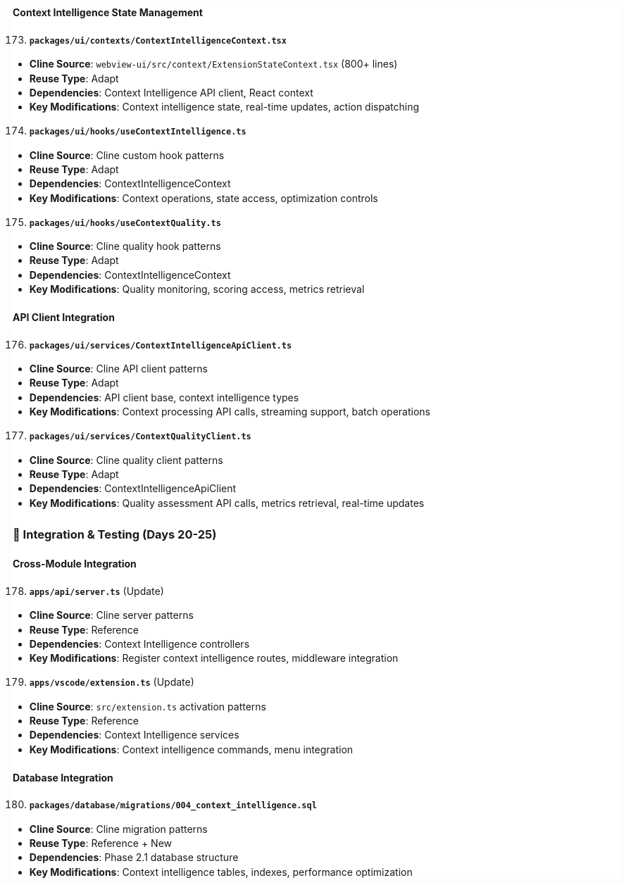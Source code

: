 #### **Context Intelligence State Management**
173. **`packages/ui/contexts/ContextIntelligenceContext.tsx`**
   - **Cline Source**: `webview-ui/src/context/ExtensionStateContext.tsx` (800+ lines)
   - **Reuse Type**: Adapt
   - **Dependencies**: Context Intelligence API client, React context
   - **Key Modifications**: Context intelligence state, real-time updates, action dispatching

174. **`packages/ui/hooks/useContextIntelligence.ts`**
   - **Cline Source**: Cline custom hook patterns
   - **Reuse Type**: Adapt
   - **Dependencies**: ContextIntelligenceContext
   - **Key Modifications**: Context operations, state access, optimization controls

175. **`packages/ui/hooks/useContextQuality.ts`**
   - **Cline Source**: Cline quality hook patterns
   - **Reuse Type**: Adapt
   - **Dependencies**: ContextIntelligenceContext
   - **Key Modifications**: Quality monitoring, scoring access, metrics retrieval

#### **API Client Integration**
176. **`packages/ui/services/ContextIntelligenceApiClient.ts`**
   - **Cline Source**: Cline API client patterns
   - **Reuse Type**: Adapt
   - **Dependencies**: API client base, context intelligence types
   - **Key Modifications**: Context processing API calls, streaming support, batch operations

177. **`packages/ui/services/ContextQualityClient.ts`**
   - **Cline Source**: Cline quality client patterns
   - **Reuse Type**: Adapt
   - **Dependencies**: ContextIntelligenceApiClient
   - **Key Modifications**: Quality assessment API calls, metrics retrieval, real-time updates

### **🔧 Integration & Testing (Days 20-25)**

#### **Cross-Module Integration**
178. **`apps/api/server.ts`** (Update)
   - **Cline Source**: Cline server patterns
   - **Reuse Type**: Reference
   - **Dependencies**: Context Intelligence controllers
   - **Key Modifications**: Register context intelligence routes, middleware integration

179. **`apps/vscode/extension.ts`** (Update)
   - **Cline Source**: `src/extension.ts` activation patterns
   - **Reuse Type**: Reference
   - **Dependencies**: Context Intelligence services
   - **Key Modifications**: Context intelligence commands, menu integration

#### **Database Integration**
180. **`packages/database/migrations/004_context_intelligence.sql`**
   - **Cline Source**: Cline migration patterns
   - **Reuse Type**: Reference + New
   - **Dependencies**: Phase 2.1 database structure
   - **Key Modifications**: Context intelligence tables, indexes, performance optimization
